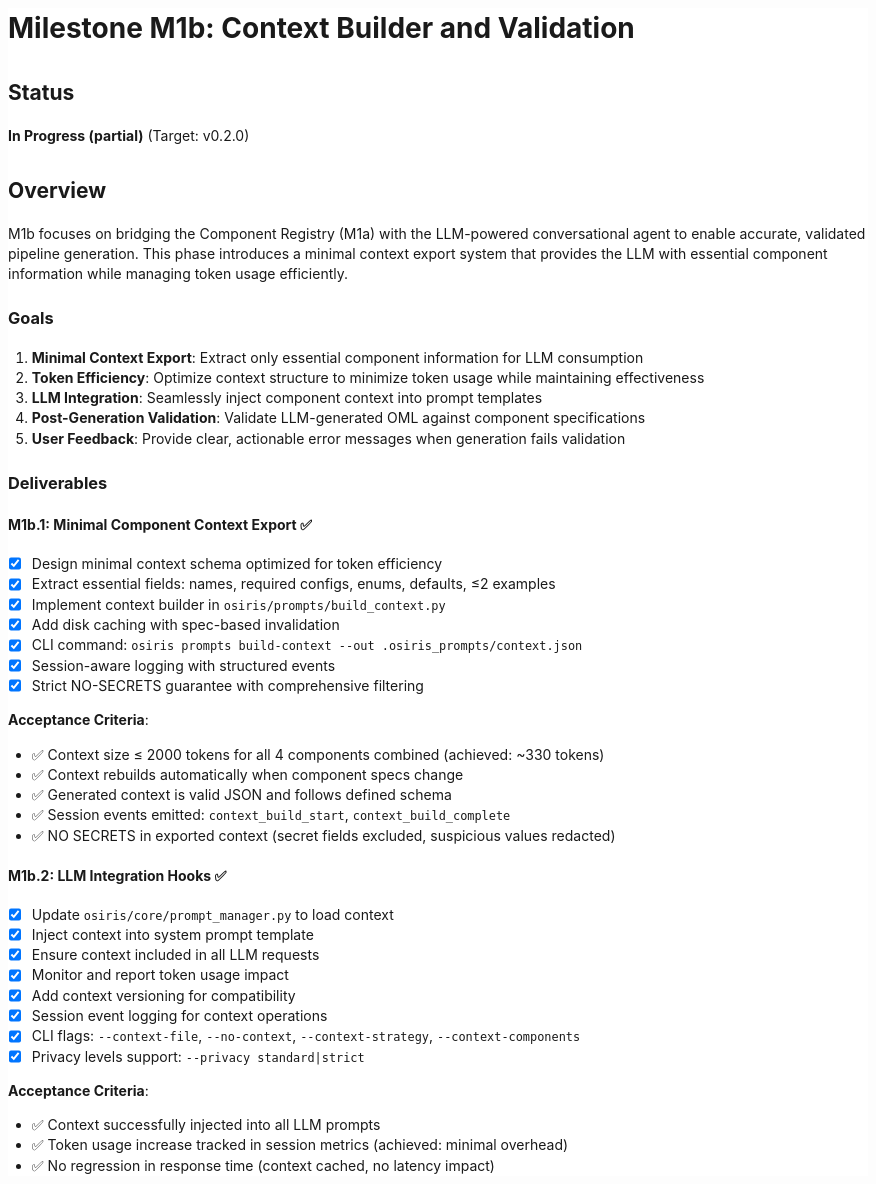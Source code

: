 # Milestone M1b: Context Builder and Validation

## Status
**In Progress (partial)** (Target: v0.2.0)

## Overview

M1b focuses on bridging the Component Registry (M1a) with the LLM-powered conversational agent to enable accurate, validated pipeline generation. This phase introduces a minimal context export system that provides the LLM with essential component information while managing token usage efficiently.

### Goals

1. **Minimal Context Export**: Extract only essential component information for LLM consumption
2. **Token Efficiency**: Optimize context structure to minimize token usage while maintaining effectiveness  
3. **LLM Integration**: Seamlessly inject component context into prompt templates
4. **Post-Generation Validation**: Validate LLM-generated OML against component specifications
5. **User Feedback**: Provide clear, actionable error messages when generation fails validation

### Deliverables

#### M1b.1: Minimal Component Context Export ✅
- [x] Design minimal context schema optimized for token efficiency
- [x] Extract essential fields: names, required configs, enums, defaults, ≤2 examples
- [x] Implement context builder in `osiris/prompts/build_context.py`
- [x] Add disk caching with spec-based invalidation
- [x] CLI command: `osiris prompts build-context --out .osiris_prompts/context.json`
- [x] Session-aware logging with structured events
- [x] Strict NO-SECRETS guarantee with comprehensive filtering

**Acceptance Criteria**:
- ✅ Context size ≤ 2000 tokens for all 4 components combined (achieved: ~330 tokens)
- ✅ Context rebuilds automatically when component specs change
- ✅ Generated context is valid JSON and follows defined schema
- ✅ Session events emitted: `context_build_start`, `context_build_complete`
- ✅ NO SECRETS in exported context (secret fields excluded, suspicious values redacted)

#### M1b.2: LLM Integration Hooks ✅
- [x] Update `osiris/core/prompt_manager.py` to load context
- [x] Inject context into system prompt template
- [x] Ensure context included in all LLM requests
- [x] Monitor and report token usage impact
- [x] Add context versioning for compatibility
- [x] Session event logging for context operations
- [x] CLI flags: `--context-file`, `--no-context`, `--context-strategy`, `--context-components`
- [x] Privacy levels support: `--privacy standard|strict`

**Acceptance Criteria**:
- ✅ Context successfully injected into all LLM prompts
- ✅ Token usage increase tracked in session metrics (achieved: minimal overhead)
- ✅ No regression in response time (context cached, no latency impact)
